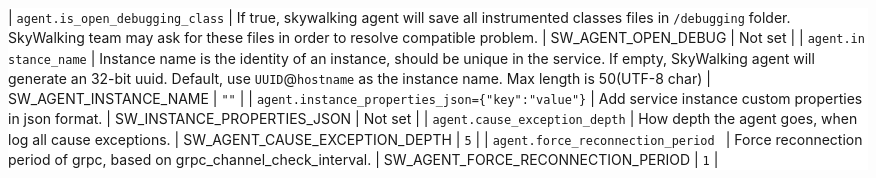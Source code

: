| `agent.is_open_debugging_class`                                 | If true, skywalking agent will save all instrumented classes files in `/debugging` folder. SkyWalking team may ask for these files in order to resolve compatible problem.                                                                                                                                                                                                                                                                                                                                                                             | SW_AGENT_OPEN_DEBUG                                              | Not set                                                                                                                                                                                                                                                                                                                                                                                                                                              |
| `agent.instance_name`                                           | Instance name is the identity of an instance, should be unique in the service. If empty, SkyWalking agent will generate an 32-bit uuid. Default, use `UUID`@`hostname` as the instance name. Max length is 50(UTF-8 char)                                                                                                                                                                                                                                                                                                                              | SW_AGENT_INSTANCE_NAME                                           | `""`                                                                                                                                                                                                                                                                                                                                                                                                                                                 |
| `agent.instance_properties_json={"key":"value"}`                | Add service instance custom properties in json format.                                                                                                                                                                                                                                                                                                                                                                                                                                                                                                 | SW_INSTANCE_PROPERTIES_JSON                                      | Not set                                                                                                                                                                                                                                                                                                                                                                                                                                              |
| `agent.cause_exception_depth`                                   | How depth the agent goes, when log all cause exceptions.                                                                                                                                                                                                                                                                                                                                                                                                                                                                                               | SW_AGENT_CAUSE_EXCEPTION_DEPTH                                   | `5`                                                                                                                                                                                                                                                                                                                                                                                                                                                  |
| `agent.force_reconnection_period `                              | Force reconnection period of grpc, based on grpc_channel_check_interval.                                                                                                                                                                                                                                                                                                                                                                                                                                                                               | SW_AGENT_FORCE_RECONNECTION_PERIOD                               | `1`                                                                                                                                                                                                                                                                                                                                                                                                                                                  |